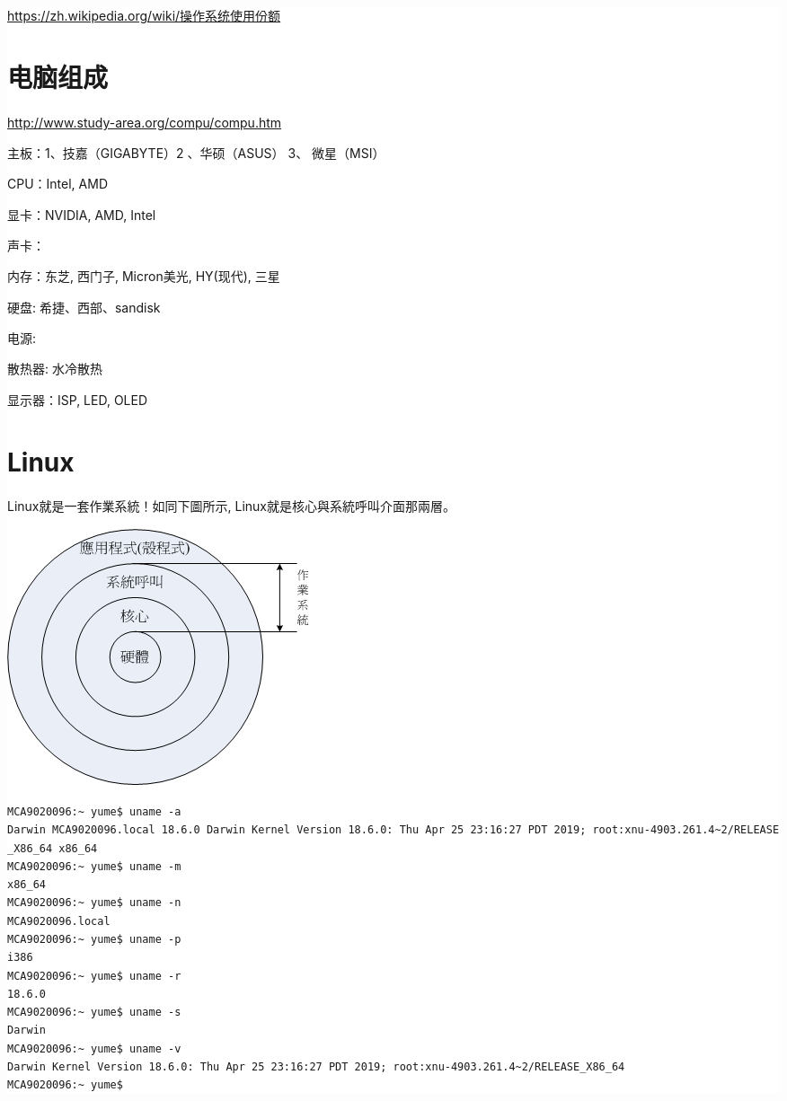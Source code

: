 <https://zh.wikipedia.org/wiki/操作系统使用份额>

# 电脑组成

<http://www.study-area.org/compu/compu.htm>

主板：1、技嘉（GIGABYTE）2 、华硕（ASUS） 3、 微星（MSI）

CPU：Intel,  AMD

显卡：NVIDIA, AMD, Intel

声卡：

内存：东芝, 西门子, Micron美光, HY(现代), 三星

硬盘: 希捷、西部、sandisk

电源:

散热器: 水冷散热

显示器：ISP, LED, OLED

# Linux

Linux就是一套作業系統！如同下圖所示,  Linux就是核心與系統呼叫介面那兩層。

<img src="MacOS_Introduce/yume09239.gif" width=337px />

```shell
MCA9020096:~ yume$ uname -a
Darwin MCA9020096.local 18.6.0 Darwin Kernel Version 18.6.0: Thu Apr 25 23:16:27 PDT 2019; root:xnu-4903.261.4~2/RELEASE_X86_64 x86_64
MCA9020096:~ yume$ uname -m
x86_64
MCA9020096:~ yume$ uname -n
MCA9020096.local
MCA9020096:~ yume$ uname -p
i386
MCA9020096:~ yume$ uname -r
18.6.0
MCA9020096:~ yume$ uname -s
Darwin
MCA9020096:~ yume$ uname -v
Darwin Kernel Version 18.6.0: Thu Apr 25 23:16:27 PDT 2019; root:xnu-4903.261.4~2/RELEASE_X86_64
MCA9020096:~ yume$

```
